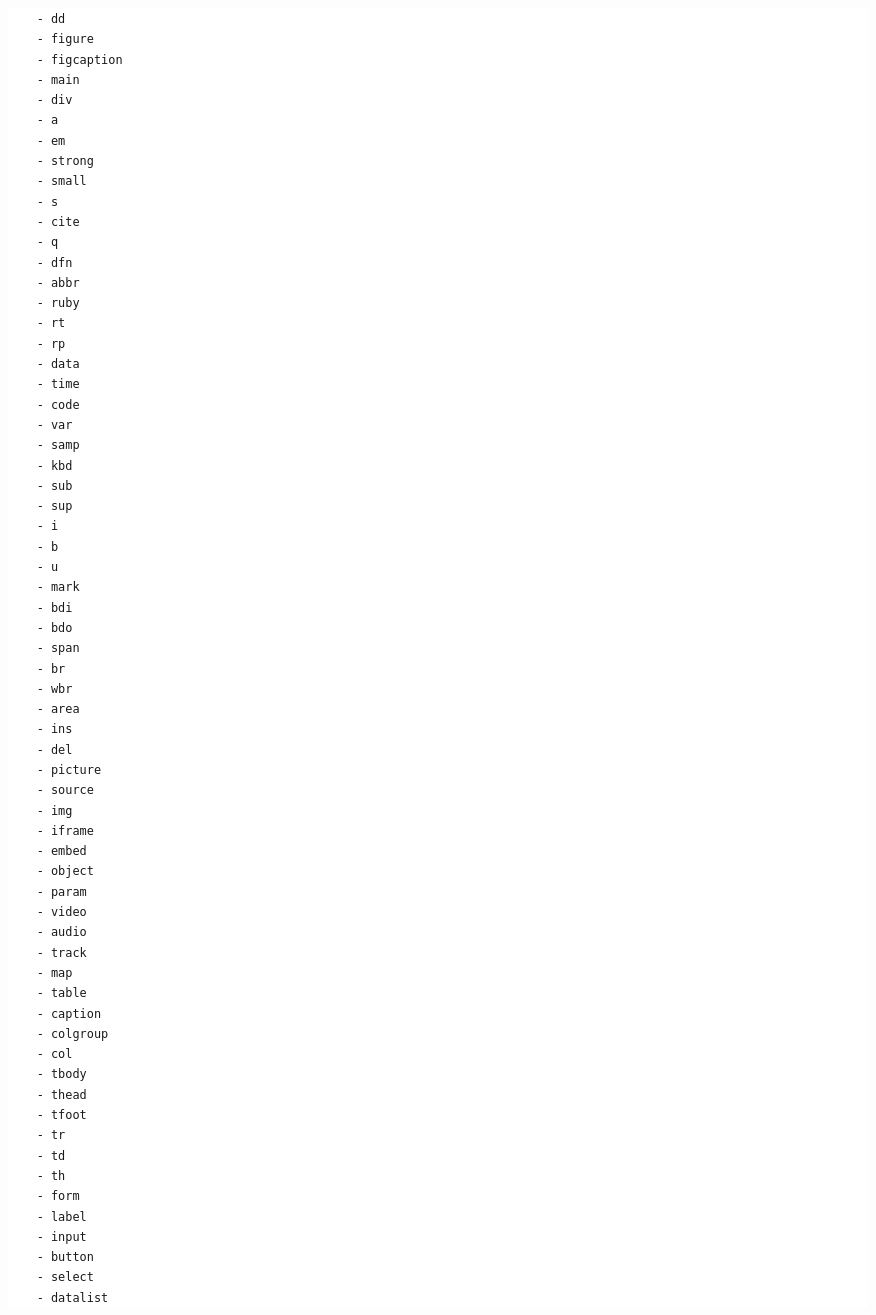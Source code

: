      	- dd
      	- figure
      	- figcaption
      	- main
      	- div
      	- a
      	- em
      	- strong
      	- small
      	- s
      	- cite
      	- q
      	- dfn
      	- abbr
      	- ruby
      	- rt
      	- rp
      	- data
      	- time
      	- code
      	- var
      	- samp
      	- kbd
      	- sub
      	- sup
      	- i
      	- b
      	- u
      	- mark
      	- bdi
      	- bdo
      	- span
      	- br
      	- wbr
      	- area
      	- ins
      	- del
      	- picture
      	- source
      	- img
      	- iframe
      	- embed
      	- object
      	- param
      	- video
      	- audio
      	- track
      	- map
      	- table
      	- caption
      	- colgroup
      	- col
      	- tbody
      	- thead
      	- tfoot
      	- tr
      	- td
      	- th
      	- form
      	- label
      	- input
      	- button
      	- select
      	- datalist